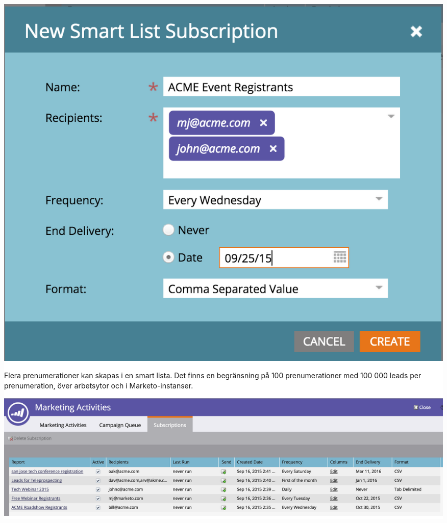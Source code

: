![](assets/image2015-10-1-17-3a12-3a50.png)

Flera prenumerationer kan skapas i en smart lista. Det finns en begränsning på 100 prenumerationer med 100 000 leads per prenumeration, över arbetsytor och i Marketo-instanser.

![](assets/image2015-10-1-17-3a11-3a50.png)
